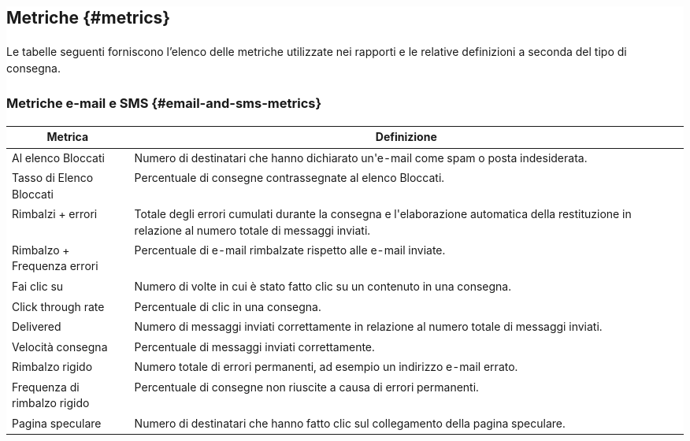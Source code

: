 ## Metriche {#metrics}

Le tabelle seguenti forniscono l’elenco delle metriche utilizzate nei rapporti e le relative definizioni a seconda del tipo di consegna.

### Metriche e-mail e SMS {#email-and-sms-metrics}

<table> 
 <thead> 
  <tr> 
   <th> Metrica<br /> </th> 
   <th> Definizione<br /> </th> 
  </tr> 
 </thead> 
 <tbody> 
  <tr> 
   <td> Al elenco Bloccati<br /> </td> 
   <td> Numero di destinatari che hanno dichiarato un'e-mail come spam o posta indesiderata.<br /> </td> 
  </tr> 
  <tr> 
   <td> Tasso di Elenco Bloccati<br /> </td> 
   <td> Percentuale di consegne contrassegnate al elenco Bloccati.<br /> </td> 
  </tr> 
  <tr> 
   <td> Rimbalzi + errori<br /> </td> 
   <td> Totale degli errori cumulati durante la consegna e l'elaborazione automatica della restituzione in relazione al numero totale di messaggi inviati.<br /> </td> 
  </tr> 
  <tr> 
   <td> Rimbalzo + Frequenza errori<br /> </td> 
   <td> Percentuale di e-mail rimbalzate rispetto alle e-mail inviate.<br /> </td> 
  </tr> 
  <tr> 
   <td> Fai clic su<br /> </td> 
   <td> Numero di volte in cui è stato fatto clic su un contenuto in una consegna.<br /> </td> 
  </tr> 
  <tr> 
   <td> Click through rate<br /> </td> 
   <td> Percentuale di clic in una consegna.<br /> </td> 
  </tr> 
  <tr> 
   <td> Delivered<br /> </td> 
   <td> Numero di messaggi inviati correttamente in relazione al numero totale di messaggi inviati.<br /> </td> 
  </tr> 
  <tr> 
   <td> Velocità consegna<br /> </td> 
   <td> Percentuale di messaggi inviati correttamente.<br /> </td> 
  </tr> 
  <tr> 
   <td> Rimbalzo rigido<br /> </td> 
   <td> Numero totale di errori permanenti, ad esempio un indirizzo e-mail errato.<br /> </td> 
  </tr> 
  <tr> 
   <td> Frequenza di rimbalzo rigido<br /> </td> 
   <td> Percentuale di consegne non riuscite a causa di errori permanenti.<br /> </td> 
  </tr> 
  <tr> 
   <td> Pagina speculare<br /> </td> 
   <td> Numero di destinatari che hanno fatto clic sul collegamento della pagina speculare.<br /> </td> 
  </tr> 